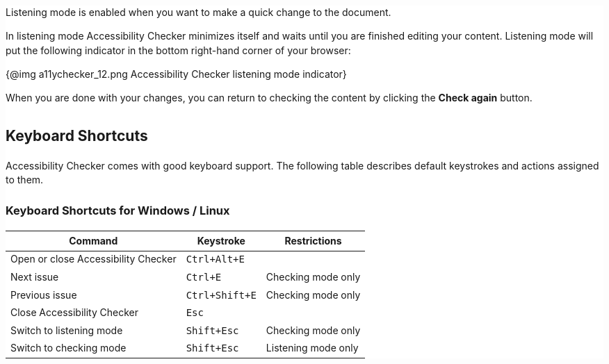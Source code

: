 Listening mode is enabled when you want to make a quick change to the document.

In listening mode Accessibility Checker minimizes itself and waits until you are finished editing your content. Listening mode will put the following indicator in the bottom right-hand corner of your browser:

{@img a11ychecker_12.png Accessibility Checker listening mode indicator}

When you are done with your changes, you can return to checking the content by clicking the **Check again** button.

## Keyboard Shortcuts

Accessibility Checker comes with good keyboard support. The following table describes default keystrokes and actions assigned to them.

### Keyboard Shortcuts for Windows / Linux

<table class="a11ychecker">
	<thead>
		<tr>
			<th>Command</th>
			<th>Keystroke</th>
			<th>Restrictions</th>
		</tr>
	</thead>
	<tbody>
		<tr>
			<td>Open or close Accessibility Checker</td>
			<td><kbd>Ctrl+Alt+E</kbd></td>
			<td></td>
		</tr>
		<tr>
			<td>Next issue</td>
			<td><kbd>Ctrl+E</kbd></td>
			<td>Checking mode only</td>
		</tr>
		<tr>
			<td>Previous issue</td>
			<td><kbd>Ctrl+Shift+E</kbd></td>
			<td>Checking mode only</td>
		</tr>
		<tr>
			<td>Close Accessibility Checker</td>
			<td><kbd>Esc</kbd></td>
			<td></td>
		</tr>
		<tr>
			<td>Switch to listening mode</td>
			<td><kbd>Shift+Esc</kbd></td>
			<td>Checking mode only</td>
		</tr>
		<tr>
			<td>Switch to checking mode</td>
			<td><kbd>Shift+Esc</kbd></td>
			<td>Listening mode only</td>
		</tr>
	</tbody>
</table>

